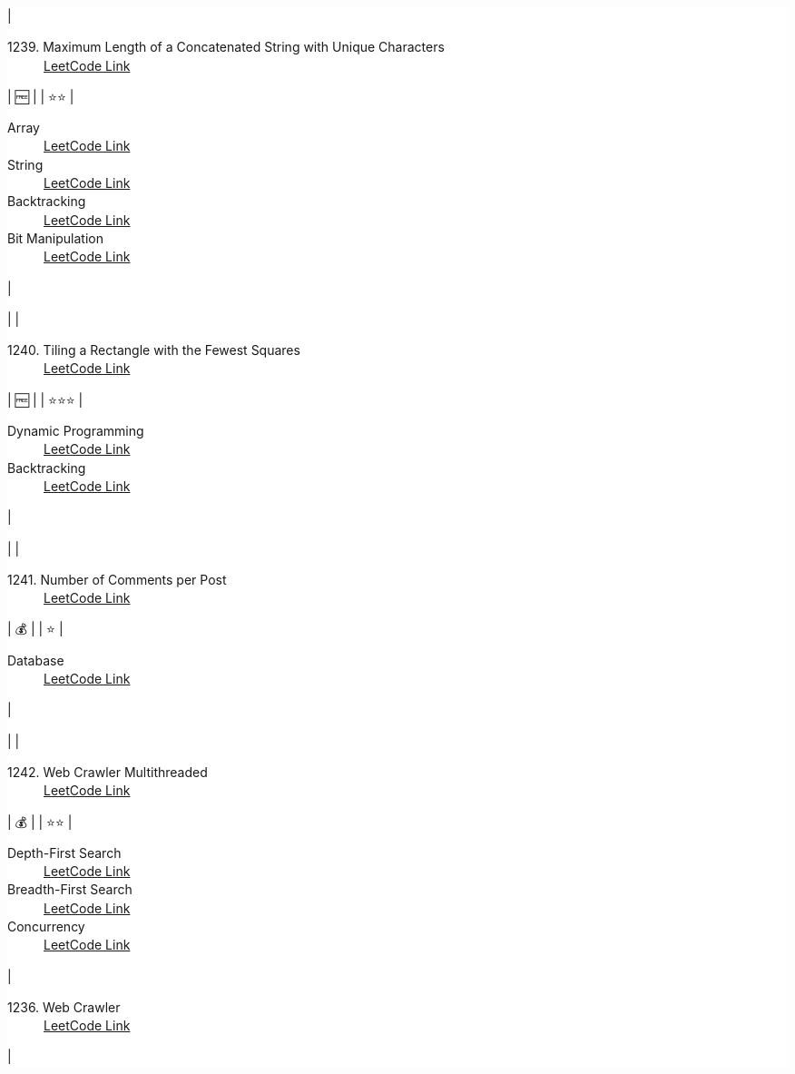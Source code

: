| <dl><dt>1239. Maximum Length of a Concatenated String with Unique Characters</dt><dd>[LeetCode Link](https://leetcode.com/problems/maximum-length-of-a-concatenated-string-with-unique-characters)</dd></dl>                               | 🆓    |        | ⭐️⭐️       | <dl><dt>Array</dt><dd>[LeetCode Link](https://leetcode.com/tag/array)</dd><dt>String</dt><dd>[LeetCode Link](https://leetcode.com/tag/string)</dd><dt>Backtracking</dt><dd>[LeetCode Link](https://leetcode.com/tag/backtracking)</dd><dt>Bit Manipulation</dt><dd>[LeetCode Link](https://leetcode.com/tag/bit-manipulation)</dd></dl>                                                                                                                                                                                                                                                                         | <dl></dl>                                                                                                                                                                                                                                                                                                                                                                                                                                                                                                                      |
| <dl><dt>1240. Tiling a Rectangle with the Fewest Squares</dt><dd>[LeetCode Link](https://leetcode.com/problems/tiling-a-rectangle-with-the-fewest-squares)</dd></dl>                                                                       | 🆓    |        | ⭐️⭐️⭐️     | <dl><dt>Dynamic Programming</dt><dd>[LeetCode Link](https://leetcode.com/tag/dynamic-programming)</dd><dt>Backtracking</dt><dd>[LeetCode Link](https://leetcode.com/tag/backtracking)</dd></dl>                                                                                                                                                                                                                                                                                                                                                                                                                 | <dl></dl>                                                                                                                                                                                                                                                                                                                                                                                                                                                                                                                      |
| <dl><dt>1241. Number of Comments per Post</dt><dd>[LeetCode Link](https://leetcode.com/problems/number-of-comments-per-post)</dd></dl>                                                                                                     | 💰    |        | ⭐️         | <dl><dt>Database</dt><dd>[LeetCode Link](https://leetcode.com/tag/database)</dd></dl>                                                                                                                                                                                                                                                                                                                                                                                                                                                                                                                           | <dl></dl>                                                                                                                                                                                                                                                                                                                                                                                                                                                                                                                      |
| <dl><dt>1242. Web Crawler Multithreaded</dt><dd>[LeetCode Link](https://leetcode.com/problems/web-crawler-multithreaded)</dd></dl>                                                                                                         | 💰    |        | ⭐️⭐️       | <dl><dt>Depth-First Search</dt><dd>[LeetCode Link](https://leetcode.com/tag/depth-first-search)</dd><dt>Breadth-First Search</dt><dd>[LeetCode Link](https://leetcode.com/tag/breadth-first-search)</dd><dt>Concurrency</dt><dd>[LeetCode Link](https://leetcode.com/tag/concurrency)</dd></dl>                                                                                                                                                                                                                                                                                                                 | <dl><dt>1236. Web Crawler</dt><dd>[LeetCode Link](https://leetcode.com/problems/web-crawler)</dd></dl>                                                                                                                                                                                                                                                                                                                                                                                                                         |